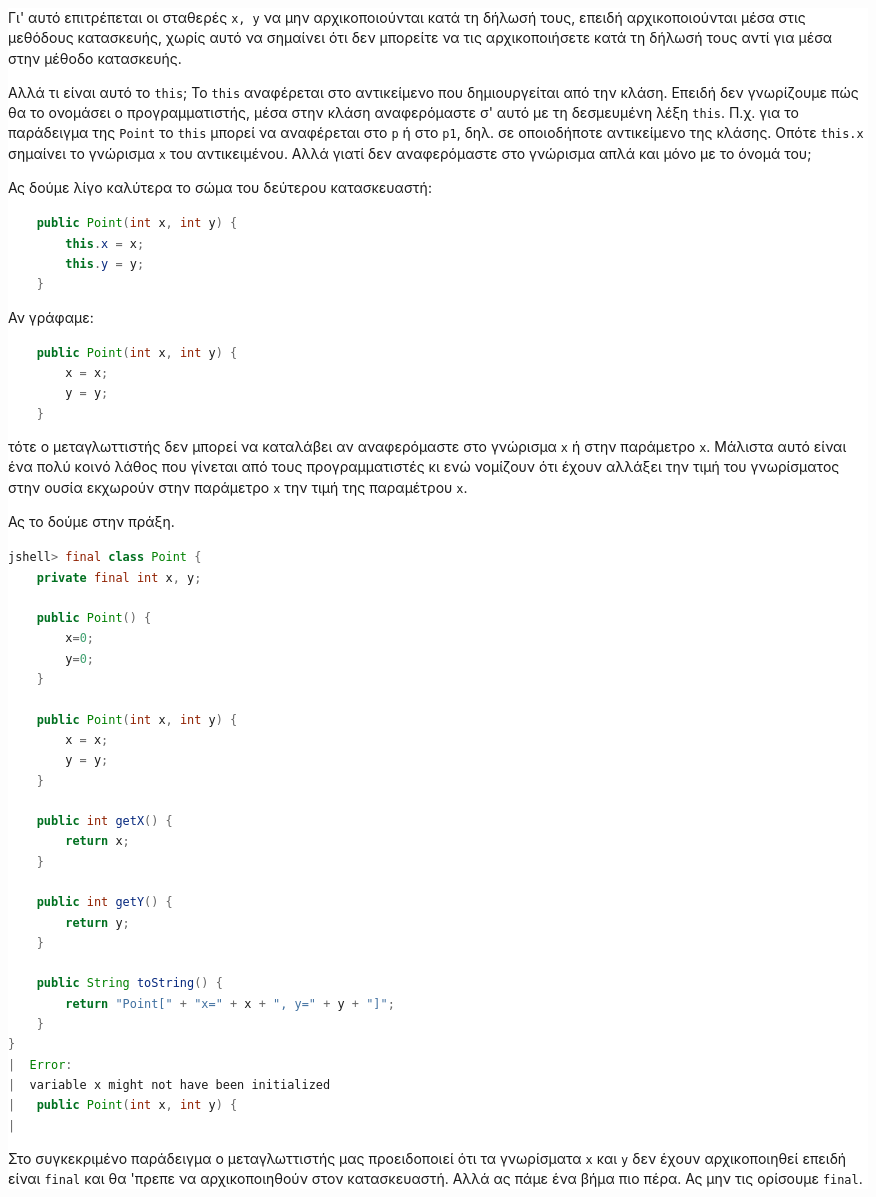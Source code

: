 Γι' αυτό επιτρέπεται οι σταθερές ```x, y``` να μην αρχικοποιούνται κατά τη δήλωσή τους, επειδή αρχικοποιούνται μέσα στις μεθόδους κατασκευής, χωρίς αυτό να σημαίνει ότι δεν μπορείτε να τις αρχικοποιήσετε κατά τη δήλωσή τους αντί για μέσα στην μέθοδο κατασκευής.

Αλλά τι είναι αυτό το ```this```; Το ```this``` αναφέρεται στο αντικείμενο που δημιουργείται από την κλάση. Επειδή δεν γνωρίζουμε πώς θα το ονομάσει ο προγραμματιστής, μέσα στην κλάση αναφερόμαστε σ' αυτό με τη δεσμευμένη λέξη ```this```. Π.χ. για το παράδειγμα της ```Point``` το ```this``` μπορεί να αναφέρεται στο ```p``` ή στο ```p1```, δηλ. σε οποιοδήποτε αντικείμενο της κλάσης. Οπότε ```this.x``` σημαίνει το γνώρισμα ```x``` του αντικειμένου. Αλλά γιατί δεν αναφερόμαστε στο γνώρισμα απλά και μόνο με το όνομά του;

Ας δούμε λίγο καλύτερα το σώμα του δεύτερου κατασκευαστή:

```java
	public Point(int x, int y) {
		this.x = x;
		this.y = y;
	}
```
Αν γράφαμε:
```java
	public Point(int x, int y) {
		x = x;
		y = y;
	}
```
τότε ο μεταγλωττιστής δεν μπορεί να καταλάβει αν αναφερόμαστε στο γνώρισμα ```x``` ή στην παράμετρο ```x```. Μάλιστα αυτό είναι ένα πολύ κοινό λάθος που γίνεται από τους προγραμματιστές κι ενώ νομίζουν ότι έχουν αλλάξει την τιμή του γνωρίσματος στην ουσία εκχωρούν στην παράμετρο ```x``` την τιμή της παραμέτρου ```x```.

Ας το δούμε στην πράξη.

```java
jshell> final class Point {
	private final int x, y;
	
	public Point() {
		x=0;
		y=0;
	}
	
	public Point(int x, int y) {
		x = x;
		y = y;
	}
	
	public int getX() {
		return x;
	}
	
	public int getY() {
		return y;
	}
    
    public String toString() {
        return "Point[" + "x=" + x + ", y=" + y + "]";
    }      
}
|  Error:
|  variable x might not have been initialized
|  	public Point(int x, int y) {
|      
```
Στο συγκεκριμένο παράδειγμα ο μεταγλωττιστής μας προειδοποιεί ότι τα γνωρίσματα ```x``` και ```y``` δεν έχουν αρχικοποιηθεί επειδή είναι ```final``` και θα 'πρεπε να αρχικοποιηθούν στον κατασκευαστή. Αλλά ας πάμε ένα βήμα πιο πέρα. Ας μην τις ορίσουμε ```final```. 